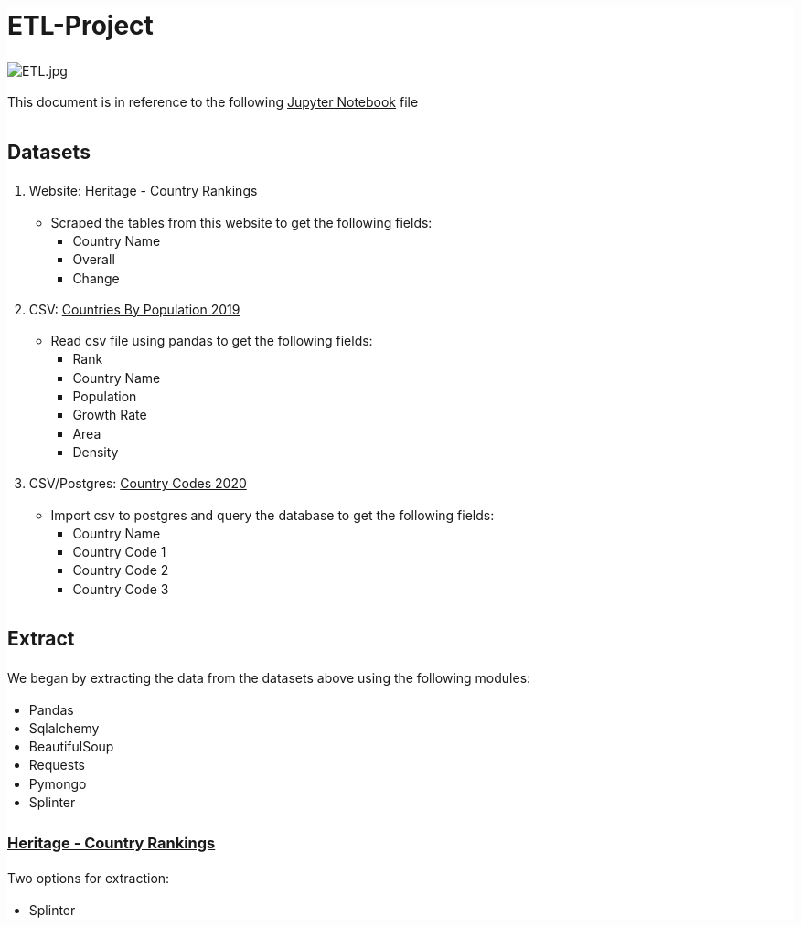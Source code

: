 # ETL-Project

![ETL.jpg](https://panoply.io/uploads/versions/diagram4---x----750-328x---.jpg)

This document is in reference to the following [Jupyter Notebook](population_areacodes_rankings\population_areacodes_rankings_final.ipynb) file

## Datasets

1. Website: [Heritage - Country Rankings](https://www.heritage.org/index/ranking)

    * Scraped the tables from this website to get the following fields:
        * Country Name
        * Overall
        * Change

2. CSV: [Countries By Population 2019](population_areacodes_rankings/Resources/countries_by_population_2019.csv)

    * Read csv file using pandas to get the following fields:
        *	Rank
        *	Country Name
        *	Population
        *	Growth Rate
        *	Area
        *	Density

3. CSV/Postgres: [Country Codes 2020](population_areacodes_rankings/Resources/country_codes_2020.csv)

    * Import csv to postgres and query the database to get the following fields:
        * Country Name
        * Country Code 1
        * Country Code 2
        * Country Code 3

## Extract

We began by extracting the data from the datasets above using the following modules:
* Pandas
* Sqlalchemy
* BeautifulSoup
* Requests
* Pymongo
* Splinter

### [Heritage - Country Rankings](https://www.heritage.org/index/ranking) 

Two options for extraction:

* Splinter
